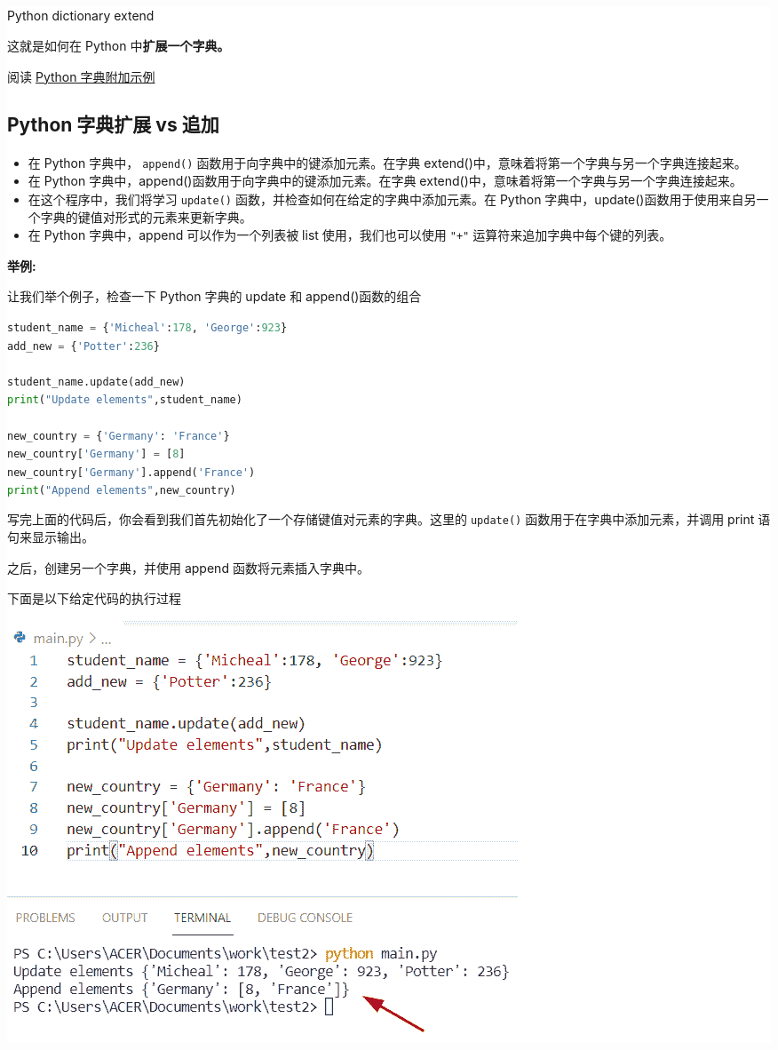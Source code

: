 Python dictionary extend

这就是如何在 Python 中**扩展一个字典。**

阅读 [Python 字典附加示例](https://pythonguides.com/python-dictionary-append/)

## Python 字典扩展 vs 追加

*   在 Python 字典中， `append()` 函数用于向字典中的键添加元素。在字典 extend()中，意味着将第一个字典与另一个字典连接起来。
*   在 Python 字典中，append()函数用于向字典中的键添加元素。在字典 extend()中，意味着将第一个字典与另一个字典连接起来。
*   在这个程序中，我们将学习 `update()` 函数，并检查如何在给定的字典中添加元素。在 Python 字典中，update()函数用于使用来自另一个字典的键值对形式的元素来更新字典。
*   在 Python 字典中，append 可以作为一个列表被 list 使用，我们也可以使用 `"+"` 运算符来追加字典中每个键的列表。

**举例:**

让我们举个例子，检查一下 Python 字典的 update 和 append()函数的组合

```py
student_name = {'Micheal':178, 'George':923}
add_new = {'Potter':236}

student_name.update(add_new)
print("Update elements",student_name)

new_country = {'Germany': 'France'}
new_country['Germany'] = [8]
new_country['Germany'].append('France')
print("Append elements",new_country)
```

写完上面的代码后，你会看到我们首先初始化了一个存储键值对元素的字典。这里的 `update()` 函数用于在字典中添加元素，并调用 print 语句来显示输出。

之后，创建另一个字典，并使用 append 函数将元素插入字典中。

下面是以下给定代码的执行过程

![Python dictionary extend vs append](img/aa0a7716ef016a5216d53115ffce474d.png "Python dictionary extend vs append")
